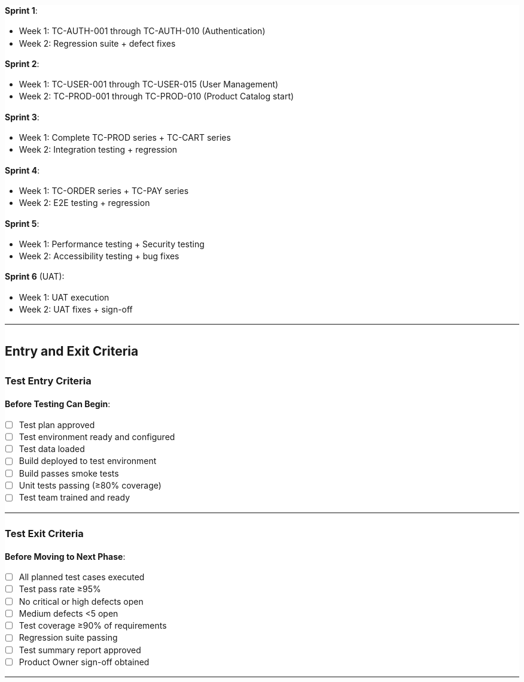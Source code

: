 **Sprint 1**:
- Week 1: TC-AUTH-001 through TC-AUTH-010 (Authentication)
- Week 2: Regression suite + defect fixes

**Sprint 2**:
- Week 1: TC-USER-001 through TC-USER-015 (User Management)
- Week 2: TC-PROD-001 through TC-PROD-010 (Product Catalog start)

**Sprint 3**:
- Week 1: Complete TC-PROD series + TC-CART series
- Week 2: Integration testing + regression

**Sprint 4**:
- Week 1: TC-ORDER series + TC-PAY series
- Week 2: E2E testing + regression

**Sprint 5**:
- Week 1: Performance testing + Security testing
- Week 2: Accessibility testing + bug fixes

**Sprint 6** (UAT):
- Week 1: UAT execution
- Week 2: UAT fixes + sign-off

---

## Entry and Exit Criteria

### Test Entry Criteria

**Before Testing Can Begin**:
- [ ] Test plan approved
- [ ] Test environment ready and configured
- [ ] Test data loaded
- [ ] Build deployed to test environment
- [ ] Build passes smoke tests
- [ ] Unit tests passing (≥80% coverage)
- [ ] Test team trained and ready

---

### Test Exit Criteria

**Before Moving to Next Phase**:
- [ ] All planned test cases executed
- [ ] Test pass rate ≥95%
- [ ] No critical or high defects open
- [ ] Medium defects <5 open
- [ ] Test coverage ≥90% of requirements
- [ ] Regression suite passing
- [ ] Test summary report approved
- [ ] Product Owner sign-off obtained

---
